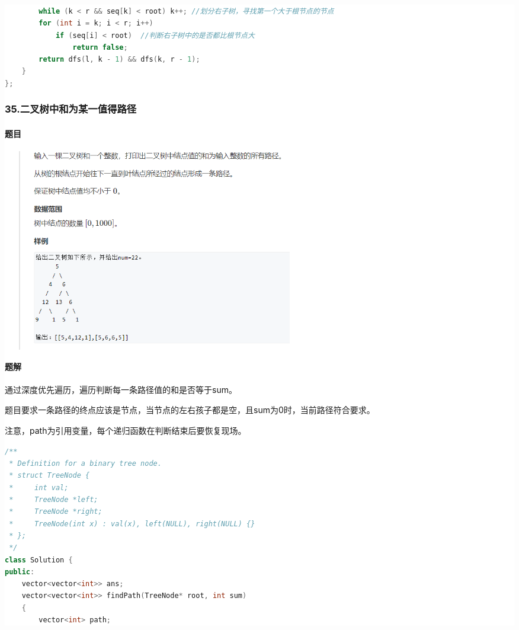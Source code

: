 ```cpp
        while (k < r && seq[k] < root) k++; //划分右子树，寻找第一个大于根节点的节点
        for (int i = k; i < r; i++)
            if (seq[i] < root)  //判断右子树中的是否都比根节点大
                return false;  
        return dfs(l, k - 1) && dfs(k, r - 1);        
    }
};
```



### 35.二叉树中和为某一值得路径

#### 题目

> <img src="assets/image-20220301111731550.png" alt="image-20220301111731550" style="zoom:67%;" />

#### 题解

通过深度优先遍历，遍历判断每一条路径值的和是否等于sum。

题目要求一条路径的终点应该是节点，当节点的左右孩子都是空，且sum为0时，当前路径符合要求。

注意，path为引用变量，每个递归函数在判断结束后要恢复现场。

```cpp
/**
 * Definition for a binary tree node.
 * struct TreeNode {
 *     int val;
 *     TreeNode *left;
 *     TreeNode *right;
 *     TreeNode(int x) : val(x), left(NULL), right(NULL) {}
 * };
 */
class Solution {
public:
    vector<vector<int>> ans;
    vector<vector<int>> findPath(TreeNode* root, int sum) 
    {
		vector<int> path;
```